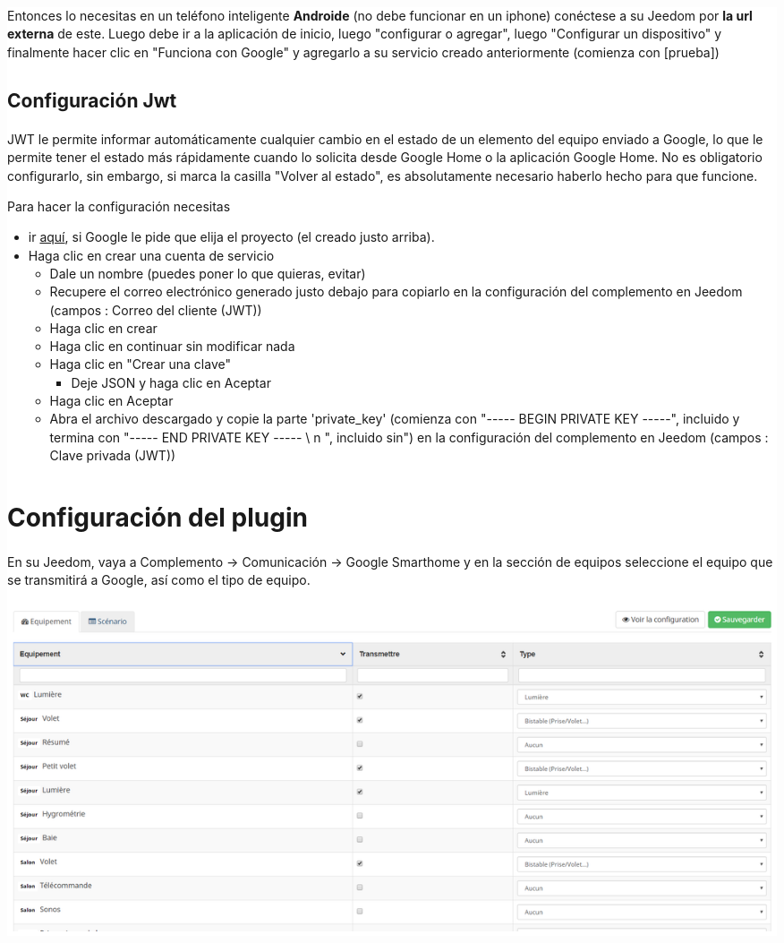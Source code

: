 Entonces lo necesitas en un teléfono inteligente **Androide** (no debe funcionar en un iphone) conéctese a su Jeedom por **la url externa** de este. Luego debe ir a la aplicación de inicio, luego "configurar o agregar", luego "Configurar un dispositivo" y finalmente hacer clic en "Funciona con Google" y agregarlo a su servicio creado anteriormente (comienza con [prueba])

## Configuración Jwt

JWT le permite informar automáticamente cualquier cambio en el estado de un elemento del equipo enviado a Google, lo que le permite tener el estado más rápidamente cuando lo solicita desde Google Home o la aplicación Google Home. No es obligatorio configurarlo, sin embargo, si marca la casilla "Volver al estado", es absolutamente necesario haberlo hecho para que funcione.

Para hacer la configuración necesitas

* ir [aquí](https://console.developers.google.com/iam-admin/serviceaccounts), si Google le pide que elija el proyecto (el creado justo arriba).
* Haga clic en crear una cuenta de servicio
  * Dale un nombre (puedes poner lo que quieras, evitar)
  * Recupere el correo electrónico generado justo debajo para copiarlo en la configuración del complemento en Jeedom (campos : Correo del cliente (JWT))
  * Haga clic en crear
  * Haga clic en continuar sin modificar nada
  * Haga clic en "Crear una clave"
    * Deje JSON y haga clic en Aceptar
  * Haga clic en Aceptar
  * Abra el archivo descargado y copie la parte 'private_key' (comienza con "----- BEGIN PRIVATE KEY -----", incluido y termina con "----- END PRIVATE KEY ----- \ n ", incluido sin") en la configuración del complemento en Jeedom (campos : Clave privada (JWT))

# Configuración del plugin

En su Jeedom, vaya a Complemento -> Comunicación -> Google Smarthome y en la sección de equipos seleccione el equipo que se transmitirá a Google, así como el tipo de equipo.

![gsh](./images/gsh2.png)

